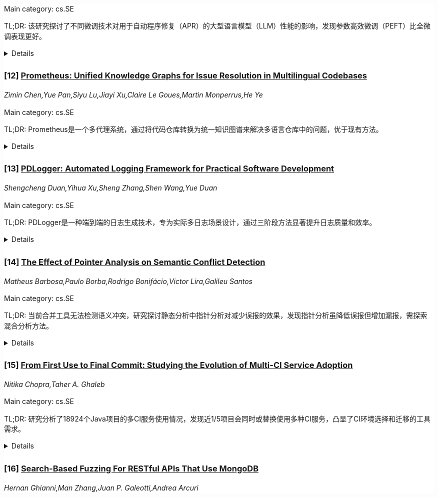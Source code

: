 Main category: cs.SE

TL;DR: 该研究探讨了不同微调技术对用于自动程序修复（APR）的大型语言模型（LLM）性能的影响，发现参数高效微调（PEFT）比全微调表现更好。


<details><summary>Details</summary></details>


### [12] [Prometheus: Unified Knowledge Graphs for Issue Resolution in Multilingual Codebases](https://arxiv.org/abs/2507.19942)
*Zimin Chen,Yue Pan,Siyu Lu,Jiayi Xu,Claire Le Goues,Martin Monperrus,He Ye*

Main category: cs.SE

TL;DR: Prometheus是一个多代理系统，通过将代码仓库转换为统一知识图谱来解决多语言仓库中的问题，优于现有方法。


<details><summary>Details</summary></details>


### [13] [PDLogger: Automated Logging Framework for Practical Software Development](https://arxiv.org/abs/2507.19951)
*Shengcheng Duan,Yihua Xu,Sheng Zhang,Shen Wang,Yue Duan*

Main category: cs.SE

TL;DR: PDLogger是一种端到端的日志生成技术，专为实际多日志场景设计，通过三阶段方法显著提升日志质量和效率。


<details><summary>Details</summary></details>


### [14] [The Effect of Pointer Analysis on Semantic Conflict Detection](https://arxiv.org/abs/2507.20081)
*Matheus Barbosa,Paulo Borba,Rodrigo Bonifácio,Victor Lira,Galileu Santos*

Main category: cs.SE

TL;DR: 当前合并工具无法检测语义冲突，研究探讨静态分析中指针分析对减少误报的效果，发现指针分析虽降低误报但增加漏报，需探索混合分析方法。


<details><summary>Details</summary></details>


### [15] [From First Use to Final Commit: Studying the Evolution of Multi-CI Service Adoption](https://arxiv.org/abs/2507.20095)
*Nitika Chopra,Taher A. Ghaleb*

Main category: cs.SE

TL;DR: 研究分析了18924个Java项目的多CI服务使用情况，发现近1/5项目会同时或替换使用多种CI服务，凸显了CI环境选择和迁移的工具需求。


<details><summary>Details</summary></details>


### [16] [Search-Based Fuzzing For RESTful APIs That Use MongoDB](https://arxiv.org/abs/2507.20848)
*Hernan Ghianni,Man Zhang,Juan P. Galeotti,Andrea Arcuri*
